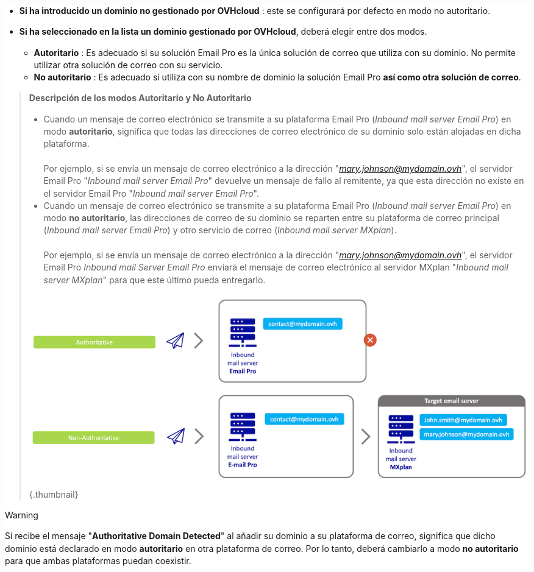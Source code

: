 - **Si ha introducido un dominio no gestionado por OVHcloud** : este se configurará por defecto en modo no autoritario.

- **Si ha seleccionado en la lista un dominio gestionado por OVHcloud**, deberá elegir entre dos modos.
    - **Autoritario** : Es adecuado si su solución Email Pro es la única solución de correo que utiliza con su dominio. No permite utilizar otra solución de correo con su servicio.
    - **No autoritario** : Es adecuado si utiliza con su nombre de dominio la solución Email Pro **así como otra solución de correo**.

> **Descripción de los modos Autoritario y No Autoritario**
>
> - Cuando un mensaje de correo electrónico se transmite a su plataforma Email Pro (*Inbound mail server Email Pro*) en modo **autoritario**, significa que todas las direcciones de correo electrónico de su dominio solo están alojadas en dicha plataforma. <br> <br> Por ejemplo, si se envía un mensaje de correo electrónico a la dirección "*mary.johnson@mydomain.ovh*", el servidor Email Pro "*Inbound mail server Email Pro*" devuelve un mensaje de fallo al remitente, ya que esta dirección no existe en el servidor Email Pro "*Inbound mail server Email Pro*".
> - Cuando un mensaje de correo electrónico se transmite a su plataforma Email Pro (*Inbound mail server Email Pro*) en modo **no autoritario**, las direcciones de correo de su dominio se reparten entre su plataforma de correo principal (*Inbound mail server Email Pro*) y otro servicio de correo (*Inbound mail server MXplan*). <br> <br> Por ejemplo, si se envía un mensaje de correo electrónico a la dirección "*mary.johnson@mydomain.ovh*", el servidor Email Pro *Inbound mail Server Email Pro* enviará el mensaje de correo electrónico al servidor MXplan "*Inbound mail server MXplan*" para que este último pueda entregarlo.
>
> ![Add Domain](images/authoritative-mode.png){.thumbnail}
>

> [!warning]
>
> Si recibe el mensaje "**Authoritative Domain Detected**" al añadir su dominio a su plataforma de correo, significa que dicho dominio está declarado en modo **autoritario** en otra plataforma de correo. Por lo tanto, deberá cambiarlo a modo **no autoritario** para que ambas plataformas puedan coexistir.
